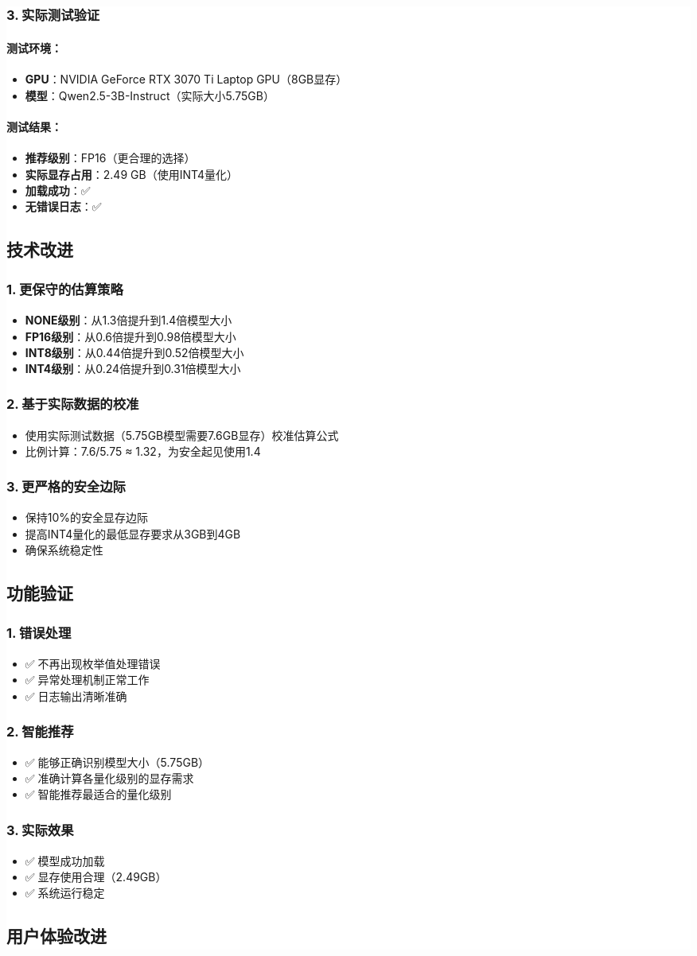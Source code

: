 ### 3. 实际测试验证

#### 测试环境：
- **GPU**：NVIDIA GeForce RTX 3070 Ti Laptop GPU（8GB显存）
- **模型**：Qwen2.5-3B-Instruct（实际大小5.75GB）

#### 测试结果：
- **推荐级别**：FP16（更合理的选择）
- **实际显存占用**：2.49 GB（使用INT4量化）
- **加载成功**：✅
- **无错误日志**：✅

## 技术改进

### 1. 更保守的估算策略
- **NONE级别**：从1.3倍提升到1.4倍模型大小
- **FP16级别**：从0.6倍提升到0.98倍模型大小
- **INT8级别**：从0.44倍提升到0.52倍模型大小
- **INT4级别**：从0.24倍提升到0.31倍模型大小

### 2. 基于实际数据的校准
- 使用实际测试数据（5.75GB模型需要7.6GB显存）校准估算公式
- 比例计算：7.6/5.75 ≈ 1.32，为安全起见使用1.4

### 3. 更严格的安全边际
- 保持10%的安全显存边际
- 提高INT4量化的最低显存要求从3GB到4GB
- 确保系统稳定性

## 功能验证

### 1. 错误处理
- ✅ 不再出现枚举值处理错误
- ✅ 异常处理机制正常工作
- ✅ 日志输出清晰准确

### 2. 智能推荐
- ✅ 能够正确识别模型大小（5.75GB）
- ✅ 准确计算各量化级别的显存需求
- ✅ 智能推荐最适合的量化级别

### 3. 实际效果
- ✅ 模型成功加载
- ✅ 显存使用合理（2.49GB）
- ✅ 系统运行稳定

## 用户体验改进

